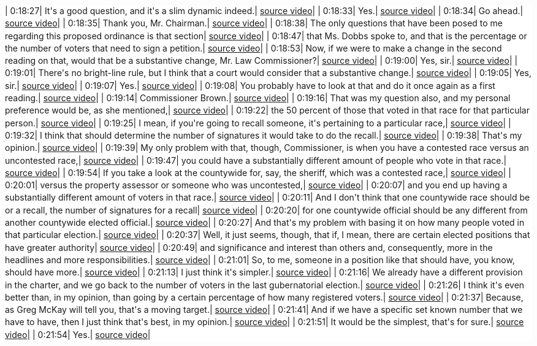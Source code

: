 | 0:18:27| It's a good question, and it's a slim dynamic indeed.| [source video](https://archive.org/details/cocom100106agendaandbusiness?start=1107)|
| 0:18:33| Yes.| [source video](https://archive.org/details/cocom100106agendaandbusiness?start=1113)|
| 0:18:34| Go ahead.| [source video](https://archive.org/details/cocom100106agendaandbusiness?start=1114)|
| 0:18:35| Thank you, Mr. Chairman.| [source video](https://archive.org/details/cocom100106agendaandbusiness?start=1115)|
| 0:18:38| The only questions that have been posed to me regarding this proposed ordinance is that section| [source video](https://archive.org/details/cocom100106agendaandbusiness?start=1118)|
| 0:18:47| that Ms. Dobbs spoke to, and that is the percentage or the number of voters that need to sign a petition.| [source video](https://archive.org/details/cocom100106agendaandbusiness?start=1127)|
| 0:18:53| Now, if we were to make a change in the second reading on that, would that be a substantive change, Mr. Law Commissioner?| [source video](https://archive.org/details/cocom100106agendaandbusiness?start=1133)|
| 0:19:00| Yes, sir.| [source video](https://archive.org/details/cocom100106agendaandbusiness?start=1140)|
| 0:19:01| There's no bright-line rule, but I think that a court would consider that a substantive change.| [source video](https://archive.org/details/cocom100106agendaandbusiness?start=1141)|
| 0:19:05| Yes, sir.| [source video](https://archive.org/details/cocom100106agendaandbusiness?start=1145)|
| 0:19:07| Yes.| [source video](https://archive.org/details/cocom100106agendaandbusiness?start=1147)|
| 0:19:08| You probably have to look at that and do it once again as a first reading.| [source video](https://archive.org/details/cocom100106agendaandbusiness?start=1148)|
| 0:19:14| Commissioner Brown.| [source video](https://archive.org/details/cocom100106agendaandbusiness?start=1154)|
| 0:19:16| That was my question also, and my personal preference would be, as she mentioned,| [source video](https://archive.org/details/cocom100106agendaandbusiness?start=1156)|
| 0:19:22| the 50 percent of those that voted in that race for that particular person.| [source video](https://archive.org/details/cocom100106agendaandbusiness?start=1162)|
| 0:19:25| I mean, if you're going to recall someone, it's pertaining to a particular race,| [source video](https://archive.org/details/cocom100106agendaandbusiness?start=1165)|
| 0:19:32| I think that should determine the number of signatures it would take to do the recall.| [source video](https://archive.org/details/cocom100106agendaandbusiness?start=1172)|
| 0:19:38| That's my opinion.| [source video](https://archive.org/details/cocom100106agendaandbusiness?start=1178)|
| 0:19:39| My only problem with that, though, Commissioner, is when you have a contested race versus an uncontested race,| [source video](https://archive.org/details/cocom100106agendaandbusiness?start=1179)|
| 0:19:47| you could have a substantially different amount of people who vote in that race.| [source video](https://archive.org/details/cocom100106agendaandbusiness?start=1187)|
| 0:19:54| If you take a look at the countywide for, say, the sheriff, which was a contested race,| [source video](https://archive.org/details/cocom100106agendaandbusiness?start=1194)|
| 0:20:01| versus the property assessor or someone who was uncontested,| [source video](https://archive.org/details/cocom100106agendaandbusiness?start=1201)|
| 0:20:07| and you end up having a substantially different amount of voters in that race.| [source video](https://archive.org/details/cocom100106agendaandbusiness?start=1207)|
| 0:20:11| And I don't think that one countywide race should be or a recall, the number of signatures for a recall| [source video](https://archive.org/details/cocom100106agendaandbusiness?start=1211)|
| 0:20:20| for one countywide official should be any different from another countywide elected official.| [source video](https://archive.org/details/cocom100106agendaandbusiness?start=1220)|
| 0:20:27| And that's my problem with basing it on how many people voted in that particular election.| [source video](https://archive.org/details/cocom100106agendaandbusiness?start=1227)|
| 0:20:37| Well, it just seems, though, that if, I mean, there are certain elected positions that have greater authority| [source video](https://archive.org/details/cocom100106agendaandbusiness?start=1237)|
| 0:20:49| and significance and interest than others and, consequently, more in the headlines and more responsibilities.| [source video](https://archive.org/details/cocom100106agendaandbusiness?start=1249)|
| 0:21:01| So, to me, someone in a position like that should have, you know, should have more.| [source video](https://archive.org/details/cocom100106agendaandbusiness?start=1261)|
| 0:21:13| I just think it's simpler.| [source video](https://archive.org/details/cocom100106agendaandbusiness?start=1273)|
| 0:21:16| We already have a different provision in the charter, and we go back to the number of voters in the last gubernatorial election.| [source video](https://archive.org/details/cocom100106agendaandbusiness?start=1276)|
| 0:21:26| I think it's even better than, in my opinion, than going by a certain percentage of how many registered voters.| [source video](https://archive.org/details/cocom100106agendaandbusiness?start=1286)|
| 0:21:37| Because, as Greg McKay will tell you, that's a moving target.| [source video](https://archive.org/details/cocom100106agendaandbusiness?start=1297)|
| 0:21:41| And if we have a specific set known number that we have to have, then I just think that's best, in my opinion.| [source video](https://archive.org/details/cocom100106agendaandbusiness?start=1301)|
| 0:21:51| It would be the simplest, that's for sure.| [source video](https://archive.org/details/cocom100106agendaandbusiness?start=1311)|
| 0:21:54| Yes.| [source video](https://archive.org/details/cocom100106agendaandbusiness?start=1314)|